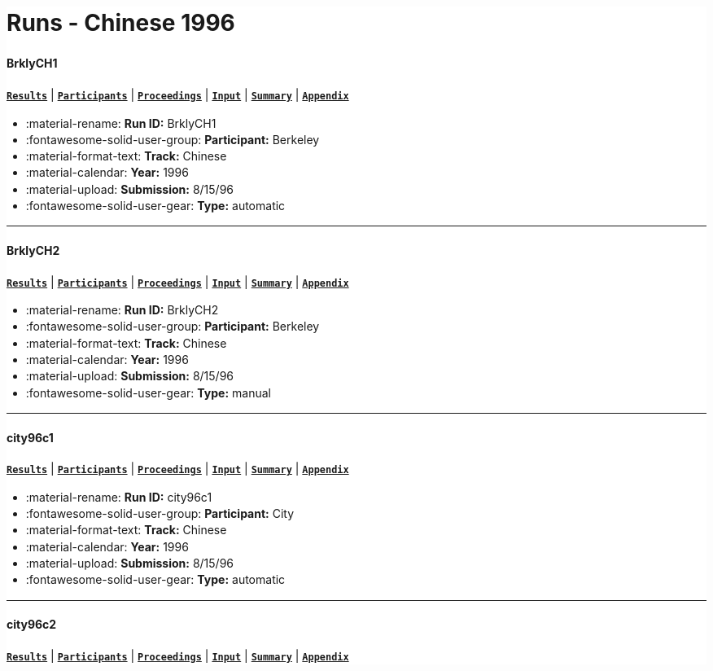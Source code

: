 # Runs - Chinese 1996 

#### BrklyCH1 
[**`Results`**](./results.md#brklych1) | [**`Participants`**](./participants.md#berkeley) | [**`Proceedings`**](./proceedings.md#term-importance-boolean-conjunct-training-negative-terms-and-foreign-language-retrieval-probabilistic-algorithms-at-trec-5) | [**`Input`**](https://trec.nist.gov/results/trec5/trec5.results.input/tracks/Chinese/input.BrklyCH1.gz) | [**`Summary`**](https://trec.nist.gov/results/trec5/trec5.results.summary/tracks/Chinese/summary.BrklyCH1.gz) | [**`Appendix`**](https://trec.nist.gov/pubs/trec5/appendices/A/chinese.graphs.ps.gz) 

- :material-rename: **Run ID:** BrklyCH1 
- :fontawesome-solid-user-group: **Participant:** Berkeley 
- :material-format-text: **Track:** Chinese 
- :material-calendar: **Year:** 1996 
- :material-upload: **Submission:** 8/15/96 
- :fontawesome-solid-user-gear: **Type:** automatic 

---
#### BrklyCH2 
[**`Results`**](./results.md#brklych2) | [**`Participants`**](./participants.md#berkeley) | [**`Proceedings`**](./proceedings.md#term-importance-boolean-conjunct-training-negative-terms-and-foreign-language-retrieval-probabilistic-algorithms-at-trec-5) | [**`Input`**](https://trec.nist.gov/results/trec5/trec5.results.input/tracks/Chinese/input.BrklyCH2.gz) | [**`Summary`**](https://trec.nist.gov/results/trec5/trec5.results.summary/tracks/Chinese/summary.BrklyCH2.gz) | [**`Appendix`**](https://trec.nist.gov/pubs/trec5/appendices/A/chinese.graphs.ps.gz) 

- :material-rename: **Run ID:** BrklyCH2 
- :fontawesome-solid-user-group: **Participant:** Berkeley 
- :material-format-text: **Track:** Chinese 
- :material-calendar: **Year:** 1996 
- :material-upload: **Submission:** 8/15/96 
- :fontawesome-solid-user-gear: **Type:** manual 

---
#### city96c1 
[**`Results`**](./results.md#city96c1) | [**`Participants`**](./participants.md#city) | [**`Proceedings`**](./proceedings.md#okapi-at-trec-5) | [**`Input`**](https://trec.nist.gov/results/trec5/trec5.results.input/tracks/Chinese/input.city96c1.gz) | [**`Summary`**](https://trec.nist.gov/results/trec5/trec5.results.summary/tracks/Chinese/summary.city96c1.gz) | [**`Appendix`**](https://trec.nist.gov/pubs/trec5/appendices/A/chinese.graphs.ps.gz) 

- :material-rename: **Run ID:** city96c1 
- :fontawesome-solid-user-group: **Participant:** City 
- :material-format-text: **Track:** Chinese 
- :material-calendar: **Year:** 1996 
- :material-upload: **Submission:** 8/15/96 
- :fontawesome-solid-user-gear: **Type:** automatic 

---
#### city96c2 
[**`Results`**](./results.md#city96c2) | [**`Participants`**](./participants.md#city) | [**`Proceedings`**](./proceedings.md#okapi-at-trec-5) | [**`Input`**](https://trec.nist.gov/results/trec5/trec5.results.input/tracks/Chinese/input.city96c2.gz) | [**`Summary`**](https://trec.nist.gov/results/trec5/trec5.results.summary/tracks/Chinese/summary.city96c2.gz) | [**`Appendix`**](https://trec.nist.gov/pubs/trec5/appendices/A/chinese.graphs.ps.gz) 
